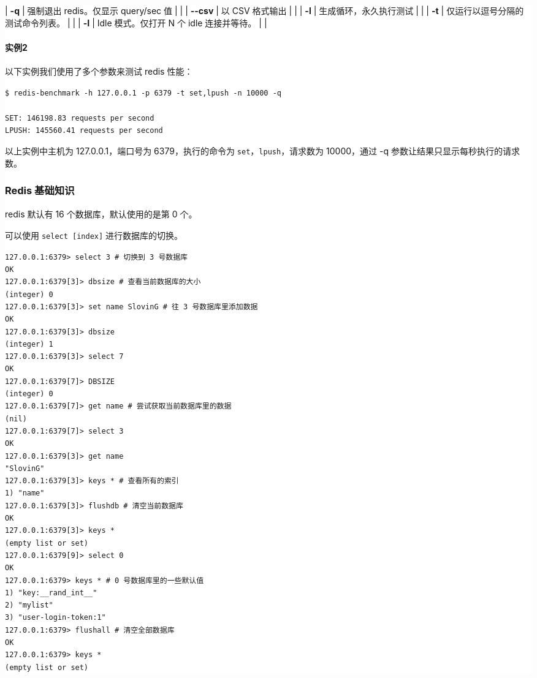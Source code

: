 | **-q**    | 强制退出 redis。仅显示 query/sec 值        |           |
| **--csv** | 以 CSV 格式输出                            |           |
| **-l**    | 生成循环，永久执行测试                     |           |
| **-t**    | 仅运行以逗号分隔的测试命令列表。           |           |
| **-I**    | Idle 模式。仅打开 N 个 idle 连接并等待。   |           |

#### 实例2

以下实例我们使用了多个参数来测试 redis 性能：

```shell
$ redis-benchmark -h 127.0.0.1 -p 6379 -t set,lpush -n 10000 -q

SET: 146198.83 requests per second
LPUSH: 145560.41 requests per second
```

以上实例中主机为 127.0.0.1，端口号为 6379，执行的命令为 `set`，`lpush`，请求数为 10000，通过 -q 参数让结果只显示每秒执行的请求数。

### Redis 基础知识

redis 默认有 16 个数据库，默认使用的是第 0 个。

可以使用 `select [index]` 进行数据库的切换。

```shell
127.0.0.1:6379> select 3 # 切换到 3 号数据库
OK
127.0.0.1:6379[3]> dbsize # 查看当前数据库的大小
(integer) 0
127.0.0.1:6379[3]> set name SlovinG # 往 3 号数据库里添加数据
OK
127.0.0.1:6379[3]> dbsize
(integer) 1
127.0.0.1:6379[3]> select 7
OK
127.0.0.1:6379[7]> DBSIZE
(integer) 0
127.0.0.1:6379[7]> get name # 尝试获取当前数据库里的数据
(nil)
127.0.0.1:6379[7]> select 3
OK
127.0.0.1:6379[3]> get name
"SlovinG"
127.0.0.1:6379[3]> keys * # 查看所有的索引
1) "name"
127.0.0.1:6379[3]> flushdb # 清空当前数据库
OK
127.0.0.1:6379[3]> keys *
(empty list or set)
127.0.0.1:6379[9]> select 0
OK
127.0.0.1:6379> keys * # 0 号数据库里的一些默认值
1) "key:__rand_int__"
2) "mylist"
3) "user-login-token:1"
127.0.0.1:6379> flushall # 清空全部数据库
OK
127.0.0.1:6379> keys *
(empty list or set)
```
